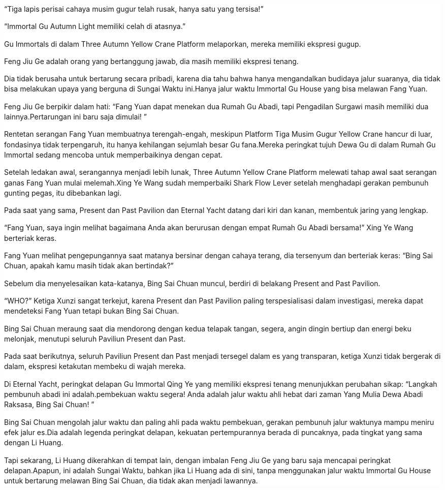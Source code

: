“Tiga lapis perisai cahaya musim gugur telah rusak, hanya satu yang tersisa!”

“Immortal Gu Autumn Light memiliki celah di atasnya.”

Gu Immortals di dalam Three Autumn Yellow Crane Platform melaporkan, mereka memiliki ekspresi gugup.

Feng Jiu Ge adalah orang yang bertanggung jawab, dia masih memiliki ekspresi tenang.

Dia tidak berusaha untuk bertarung secara pribadi, karena dia tahu bahwa hanya mengandalkan budidaya jalur suaranya, dia tidak bisa melakukan upaya yang berguna di Sungai Waktu ini.Hanya jalur waktu Immortal Gu House yang bisa melawan Fang Yuan.

Feng Jiu Ge berpikir dalam hati: “Fang Yuan dapat menekan dua Rumah Gu Abadi, tapi Pengadilan Surgawi masih memiliki dua lainnya.Pertarungan ini baru saja dimulai! ”

Rentetan serangan Fang Yuan membuatnya terengah-engah, meskipun Platform Tiga Musim Gugur Yellow Crane hancur di luar, fondasinya tidak terpengaruh, itu hanya kehilangan sejumlah besar Gu fana.Mereka peringkat tujuh Dewa Gu di dalam Rumah Gu Immortal sedang mencoba untuk memperbaikinya dengan cepat.

Setelah ledakan awal, serangannya menjadi lebih lunak, Three Autumn Yellow Crane Platform melewati tahap awal saat serangan ganas Fang Yuan mulai melemah.Xing Ye Wang sudah memperbaiki Shark Flow Lever setelah menghadapi gerakan pembunuh gunting pegas, itu dibebankan lagi.

Pada saat yang sama, Present dan Past Pavilion dan Eternal Yacht datang dari kiri dan kanan, membentuk jaring yang lengkap.

“Fang Yuan, saya ingin melihat bagaimana Anda akan berurusan dengan empat Rumah Gu Abadi bersama!” Xing Ye Wang berteriak keras.

Fang Yuan melihat pengepungannya saat matanya bersinar dengan cahaya terang, dia tersenyum dan berteriak keras: “Bing Sai Chuan, apakah kamu masih tidak akan bertindak?”

Sebelum dia menyelesaikan kata-katanya, Bing Sai Chuan muncul, berdiri di belakang Present and Past Pavilion.

“WHO?” Ketiga Xunzi sangat terkejut, karena Present dan Past Pavilion paling terspesialisasi dalam investigasi, mereka dapat mendeteksi Fang Yuan tetapi bukan Bing Sai Chuan.

Bing Sai Chuan meraung saat dia mendorong dengan kedua telapak tangan, segera, angin dingin bertiup dan energi beku melonjak, menutupi seluruh Paviliun Present dan Past.

Pada saat berikutnya, seluruh Paviliun Present dan Past menjadi tersegel dalam es yang transparan, ketiga Xunzi tidak bergerak di dalam, ekspresi ketakutan membeku di wajah mereka.

Di Eternal Yacht, peringkat delapan Gu Immortal Qing Ye yang memiliki ekspresi tenang menunjukkan perubahan sikap: “Langkah pembunuh abadi ini adalah.pembekuan waktu segera! Anda adalah jalur waktu ahli hebat dari zaman Yang Mulia Dewa Abadi Raksasa, Bing Sai Chuan! ”

Bing Sai Chuan mengolah jalur waktu dan paling ahli pada waktu pembekuan, gerakan pembunuh jalur waktunya mampu meniru efek jalur es.Dia adalah legenda peringkat delapan, kekuatan pertempurannya berada di puncaknya, pada tingkat yang sama dengan Li Huang.

Tapi sekarang, Li Huang dikerahkan di tempat lain, dengan imbalan Feng Jiu Ge yang baru saja mencapai peringkat delapan.Apapun, ini adalah Sungai Waktu, bahkan jika Li Huang ada di sini, tanpa menggunakan jalur waktu Immortal Gu House untuk bertarung melawan Bing Sai Chuan, dia tidak akan menjadi lawannya.
